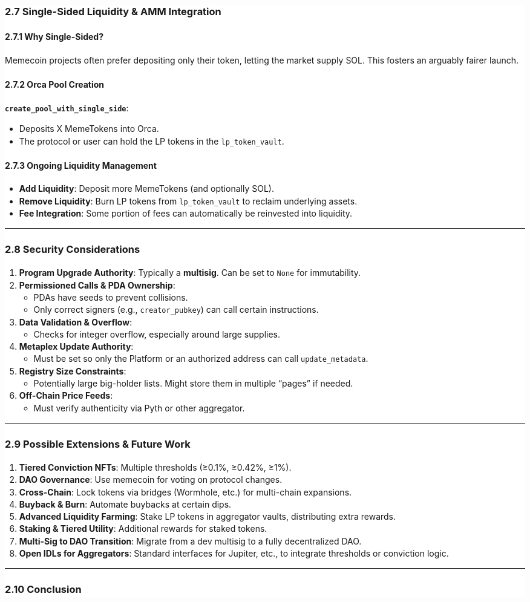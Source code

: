 
### 2.7 Single-Sided Liquidity & AMM Integration

#### 2.7.1 Why Single-Sided?
Memecoin projects often prefer depositing only their token, letting the market supply SOL. This fosters an arguably fairer launch.

#### 2.7.2 Orca Pool Creation
**`create_pool_with_single_side`**:
- Deposits X MemeTokens into Orca.  
- The protocol or user can hold the LP tokens in the `lp_token_vault`.

#### 2.7.3 Ongoing Liquidity Management
- **Add Liquidity**: Deposit more MemeTokens (and optionally SOL).  
- **Remove Liquidity**: Burn LP tokens from `lp_token_vault` to reclaim underlying assets.  
- **Fee Integration**: Some portion of fees can automatically be reinvested into liquidity.

---

### 2.8 Security Considerations

1. **Program Upgrade Authority**: Typically a **multisig**. Can be set to `None` for immutability.
2. **Permissioned Calls & PDA Ownership**:  
   - PDAs have seeds to prevent collisions.  
   - Only correct signers (e.g., `creator_pubkey`) can call certain instructions.
3. **Data Validation & Overflow**:  
   - Checks for integer overflow, especially around large supplies.  
4. **Metaplex Update Authority**:  
   - Must be set so only the Platform or an authorized address can call `update_metadata`.
5. **Registry Size Constraints**:  
   - Potentially large big-holder lists. Might store them in multiple “pages” if needed.
6. **Off-Chain Price Feeds**:  
   - Must verify authenticity via Pyth or other aggregator.

---

### 2.9 Possible Extensions & Future Work

1. **Tiered Conviction NFTs**: Multiple thresholds (≥0.1%, ≥0.42%, ≥1%).  
2. **DAO Governance**: Use memecoin for voting on protocol changes.  
3. **Cross-Chain**: Lock tokens via bridges (Wormhole, etc.) for multi-chain expansions.  
4. **Buyback & Burn**: Automate buybacks at certain dips.  
5. **Advanced Liquidity Farming**: Stake LP tokens in aggregator vaults, distributing extra rewards.  
6. **Staking & Tiered Utility**: Additional rewards for staked tokens.  
7. **Multi-Sig to DAO Transition**: Migrate from a dev multisig to a fully decentralized DAO.  
8. **Open IDLs for Aggregators**: Standard interfaces for Jupiter, etc., to integrate thresholds or conviction logic.

---

### 2.10 Conclusion

